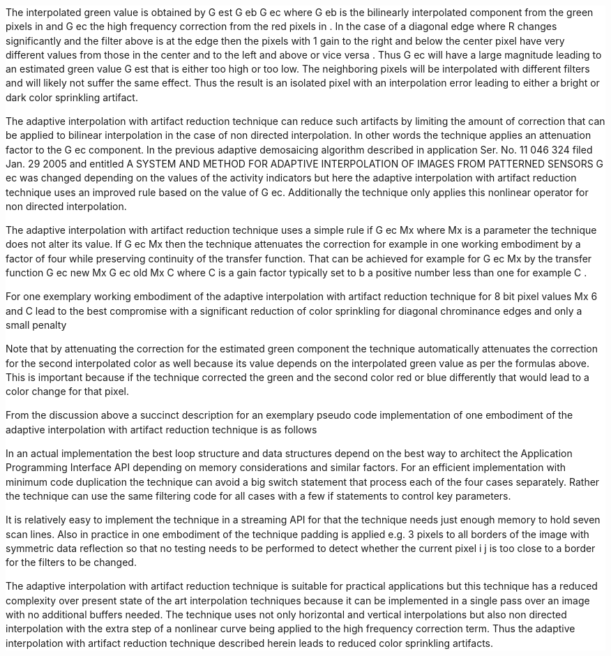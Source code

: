 The interpolated green value is obtained by G est G eb G ec where G eb is the bilinearly interpolated component from the green pixels in and G ec the high frequency correction from the red pixels in . In the case of a diagonal edge where R changes significantly and the filter above is at the edge then the pixels with 1 gain to the right and below the center pixel have very different values from those in the center and to the left and above or vice versa . Thus G ec will have a large magnitude leading to an estimated green value G est that is either too high or too low. The neighboring pixels will be interpolated with different filters and will likely not suffer the same effect. Thus the result is an isolated pixel with an interpolation error leading to either a bright or dark color sprinkling artifact.

The adaptive interpolation with artifact reduction technique can reduce such artifacts by limiting the amount of correction that can be applied to bilinear interpolation in the case of non directed interpolation. In other words the technique applies an attenuation factor to the G ec component. In the previous adaptive demosaicing algorithm described in application Ser. No. 11 046 324 filed Jan. 29 2005 and entitled A SYSTEM AND METHOD FOR ADAPTIVE INTERPOLATION OF IMAGES FROM PATTERNED SENSORS G ec was changed depending on the values of the activity indicators but here the adaptive interpolation with artifact reduction technique uses an improved rule based on the value of G ec. Additionally the technique only applies this nonlinear operator for non directed interpolation.

The adaptive interpolation with artifact reduction technique uses a simple rule if G ec Mx where Mx is a parameter the technique does not alter its value. If G ec Mx then the technique attenuates the correction for example in one working embodiment by a factor of four while preserving continuity of the transfer function. That can be achieved for example for G ec Mx by the transfer function G ec new Mx G ec old Mx C where C is a gain factor typically set to b a positive number less than one for example C .

For one exemplary working embodiment of the adaptive interpolation with artifact reduction technique for 8 bit pixel values Mx 6 and C lead to the best compromise with a significant reduction of color sprinkling for diagonal chrominance edges and only a small penalty 

Note that by attenuating the correction for the estimated green component the technique automatically attenuates the correction for the second interpolated color as well because its value depends on the interpolated green value as per the formulas above. This is important because if the technique corrected the green and the second color red or blue differently that would lead to a color change for that pixel.

From the discussion above a succinct description for an exemplary pseudo code implementation of one embodiment of the adaptive interpolation with artifact reduction technique is as follows 

In an actual implementation the best loop structure and data structures depend on the best way to architect the Application Programming Interface API depending on memory considerations and similar factors. For an efficient implementation with minimum code duplication the technique can avoid a big switch statement that process each of the four cases separately. Rather the technique can use the same filtering code for all cases with a few if statements to control key parameters.

It is relatively easy to implement the technique in a streaming API for that the technique needs just enough memory to hold seven scan lines. Also in practice in one embodiment of the technique padding is applied e.g. 3 pixels to all borders of the image with symmetric data reflection so that no testing needs to be performed to detect whether the current pixel i j is too close to a border for the filters to be changed.

The adaptive interpolation with artifact reduction technique is suitable for practical applications but this technique has a reduced complexity over present state of the art interpolation techniques because it can be implemented in a single pass over an image with no additional buffers needed. The technique uses not only horizontal and vertical interpolations but also non directed interpolation with the extra step of a nonlinear curve being applied to the high frequency correction term. Thus the adaptive interpolation with artifact reduction technique described herein leads to reduced color sprinkling artifacts.
